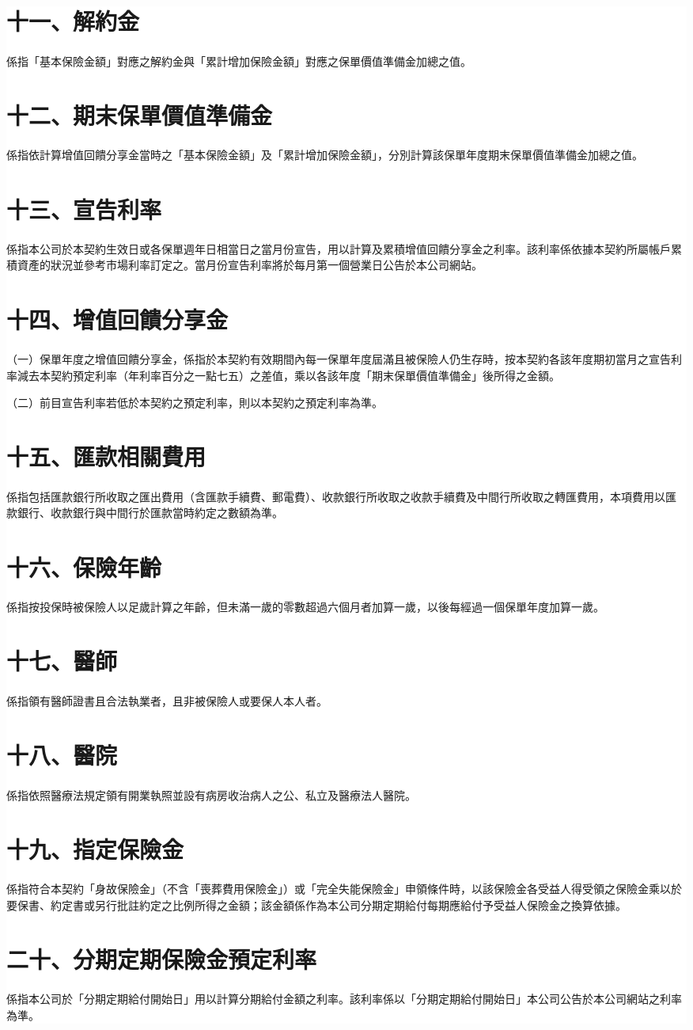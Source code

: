 # 十一、解約金

係指「基本保險金額」對應之解約金與「累計增加保險金額」對應之保單價值準備金加總之值。

# 十二、期末保單價值準備金

係指依計算增值回饋分享金當時之「基本保險金額」及「累計增加保險金額」，分別計算該保單年度期末保單價值準備金加總之值。

# 十三、宣告利率

係指本公司於本契約生效日或各保單週年日相當日之當月份宣告，用以計算及累積增值回饋分享金之利率。該利率係依據本契約所屬帳戶累積資產的狀況並參考市場利率訂定之。當月份宣告利率將於每月第一個營業日公告於本公司網站。

# 十四、增值回饋分享金

（一）保單年度之增值回饋分享金，係指於本契約有效期間內每一保單年度屆滿且被保險人仍生存時，按本契約各該年度期初當月之宣告利率減去本契約預定利率（年利率百分之一點七五）之差值，乘以各該年度「期末保單價值準備金」後所得之金額。

（二）前目宣告利率若低於本契約之預定利率，則以本契約之預定利率為準。

# 十五、匯款相關費用

係指包括匯款銀行所收取之匯出費用（含匯款手續費、郵電費）、收款銀行所收取之收款手續費及中間行所收取之轉匯費用，本項費用以匯款銀行、收款銀行與中間行於匯款當時約定之數額為準。

# 十六、保險年齡

係指按投保時被保險人以足歲計算之年齡，但未滿一歲的零數超過六個月者加算一歲，以後每經過一個保單年度加算一歲。

# 十七、醫師

係指領有醫師證書且合法執業者，且非被保險人或要保人本人者。

# 十八、醫院

係指依照醫療法規定領有開業執照並設有病房收治病人之公、私立及醫療法人醫院。

# 十九、指定保險金

係指符合本契約「身故保險金」（不含「喪葬費用保險金」）或「完全失能保險金」申領條件時，以該保險金各受益人得受領之保險金乘以於要保書、約定書或另行批註約定之比例所得之金額；該金額係作為本公司分期定期給付每期應給付予受益人保險金之換算依據。

# 二十、分期定期保險金預定利率

係指本公司於「分期定期給付開始日」用以計算分期給付金額之利率。該利率係以「分期定期給付開始日」本公司公告於本公司網站之利率為準。

